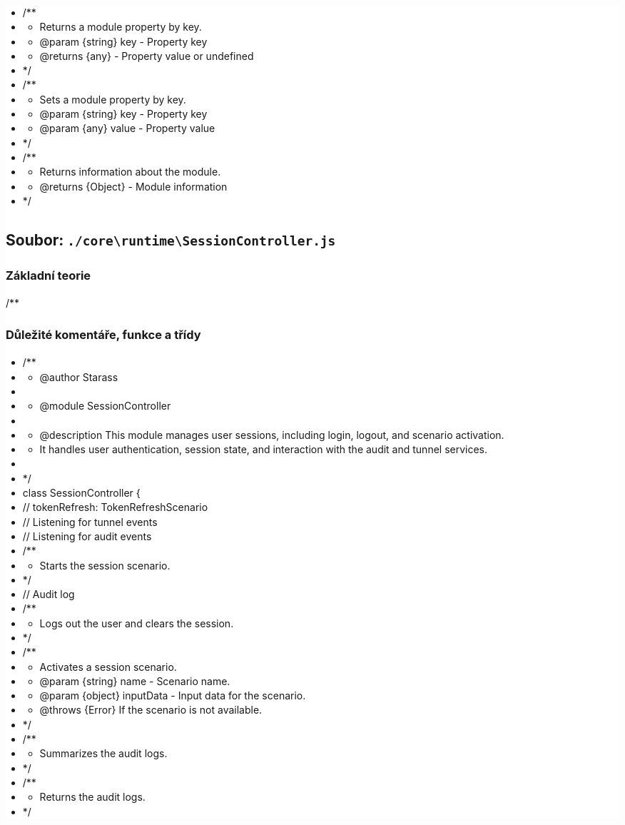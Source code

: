 - /**
- * Returns a module property by key.
- * @param {string} key - Property key
- * @returns {any} - Property value or undefined
- */
- /**
- * Sets a module property by key.
- * @param {string} key - Property key
- * @param {any} value - Property value
- */
- /**
- * Returns information about the module.
- * @returns {Object} - Module information
- */

## Soubor: `./core\runtime\SessionController.js`

### Základní teorie
/**

### Důležité komentáře, funkce a třídy
- /**
- * @author Starass
- 
- * @module SessionController
- 
- * @description This module manages user sessions, including login, logout, and scenario activation.
- * It handles user authentication, session state, and interaction with the audit and tunnel services.
- 
- */
- class SessionController {
- // tokenRefresh: TokenRefreshScenario
- // Listening for tunnel events
- // Listening for audit events
- /**
- * Starts the session scenario.
- */
- // Audit log
- /**
- * Logs out the user and clears the session.
- */
- /**
- * Activates a session scenario.
- * @param {string} name - Scenario name.
- * @param {object} inputData - Input data for the scenario.
- * @throws {Error} If the scenario is not available.
- */
- /**
- * Summarizes the audit logs.
- */
- /**
- * Returns the audit logs.
- */
